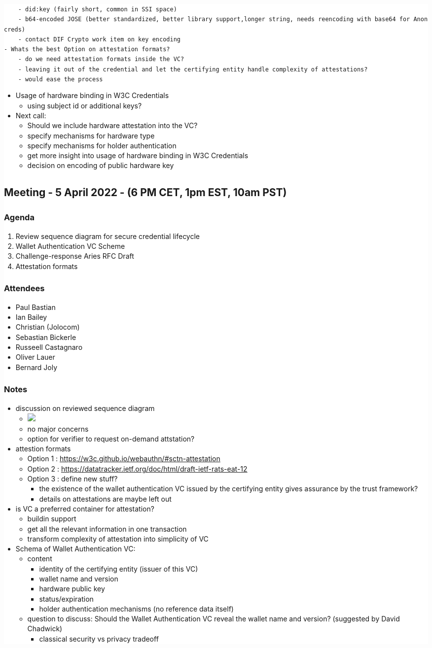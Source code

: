         - did:key (fairly short, common in SSI space)
        - b64-encoded JOSE (better standardized, better library support,longer string, needs reencoding with base64 for Anoncreds)
        - contact DIF Crypto work item on key encoding
    - Whats the best Option on attestation formats?
        - do we need attestation formats inside the VC?
        - leaving it out of the credential and let the certifying entity handle complexity of attestations?
        - would ease the process
- Usage of hardware binding in W3C Credentials
    - using subject id or additional keys?
- Next call:
    - Should we include hardware attestation into the VC?
    - specify mechanisms for hardware type
    - specify mechanisms for holder authentication
    - get more insight into usage of hardware binding in W3C Credentials
    - decision on encoding of public hardware key

## Meeting - 5 April 2022 - (6 PM CET, 1pm EST, 10am PST)

### Agenda

1. Review sequence diagram for secure credential lifecycle
2. Wallet Authentication VC Scheme
3. Challenge-response Aries RFC Draft
4. Attestation formats

### Attendees

- Paul Bastian
- Ian Bailey
- Christian (Jolocom)
- Sebastian Bickerle
- Russeell Castagnaro
- Oliver Lauer
- Bernard Joly

### Notes

- discussion on reviewed sequence diagram 
    - ![](https://i.imgur.com/gdDxvZB.png)
    - no major concerns
    - option for verifier to request on-demand attstation?
- attestion formats
    - Option 1 : https://w3c.github.io/webauthn/#sctn-attestation
    - Option 2 : https://datatracker.ietf.org/doc/html/draft-ietf-rats-eat-12
    - Option 3 : define new stuff?
        - the existence of the wallet authentication VC issued by the certifying entity gives assurance by the trust framework?
        - details on attestations are maybe left out
- is VC a preferred container for attestation?
    - buildin support
    - get all the relevant information in one transaction
    - transform complexity of attestation into simplicity of VC
- Schema of Wallet Authentication VC:
    - content
        - identity of the certifying entity (issuer of this VC)
        - wallet name and version 
        - hardware public key
        - status/expiration
        - holder authentication mechanisms (no reference data itself)
    - question to discuss: Should the Wallet Authentication VC reveal the wallet name and version? (suggested by David Chadwick)
        - classical security vs privacy tradeoff